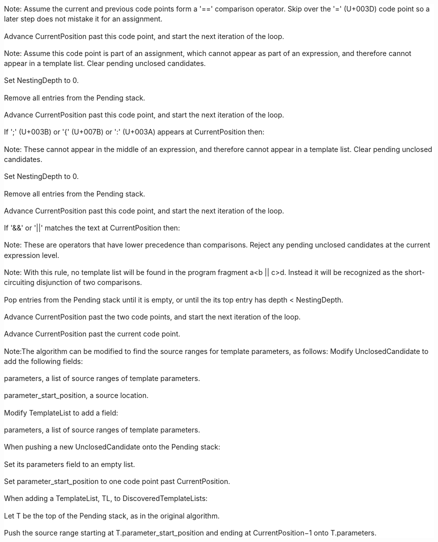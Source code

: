 Note: Assume the current and previous code points form a '==' comparison operator. Skip over the '=' (U+003D) code point so a later step does not mistake it for an assignment.

Advance CurrentPosition past this code point, and start the next iteration of the loop.

Note: Assume this code point is part of an assignment, which cannot appear as part of an expression, and therefore cannot appear in a template list. Clear pending unclosed candidates.

Set NestingDepth to 0.

Remove all entries from the Pending stack.

Advance CurrentPosition past this code point, and start the next iteration of the loop.

If ';' (U+003B) or '{' (U+007B) or ':' (U+003A) appears at CurrentPosition then:

Note: These cannot appear in the middle of an expression, and therefore cannot appear in a template list. Clear pending unclosed candidates.

Set NestingDepth to 0.

Remove all entries from the Pending stack.

Advance CurrentPosition past this code point, and start the next iteration of the loop.

If '&&' or '||' matches the text at CurrentPosition then:

Note: These are operators that have lower precedence than comparisons. Reject any pending unclosed candidates at the current expression level.

Note: With this rule, no template list will be found in the program fragment a<b || c>d. Instead it will be recognized as the short-circuiting disjunction of two comparisons.

Pop entries from the Pending stack until it is empty, or until the its top entry has depth < NestingDepth.

Advance CurrentPosition past the two code points, and start the next iteration of the loop.

Advance CurrentPosition past the current code point.

Note:The algorithm can be modified to find the source ranges for template parameters, as follows:
Modify UnclosedCandidate to add the following fields:

parameters, a list of source ranges of template parameters.

parameter_start_position, a source location.

Modify TemplateList to add a field:

parameters, a list of source ranges of template parameters.

When pushing a new UnclosedCandidate onto the Pending stack:

Set its parameters field to an empty list.

Set parameter_start_position to one code point past CurrentPosition.

When adding a TemplateList, TL, to DiscoveredTemplateLists:

Let T be the top of the Pending stack, as in the original algorithm.

Push the source range starting at T.parameter_start_position and ending at CurrentPosition−1 onto T.parameters.
